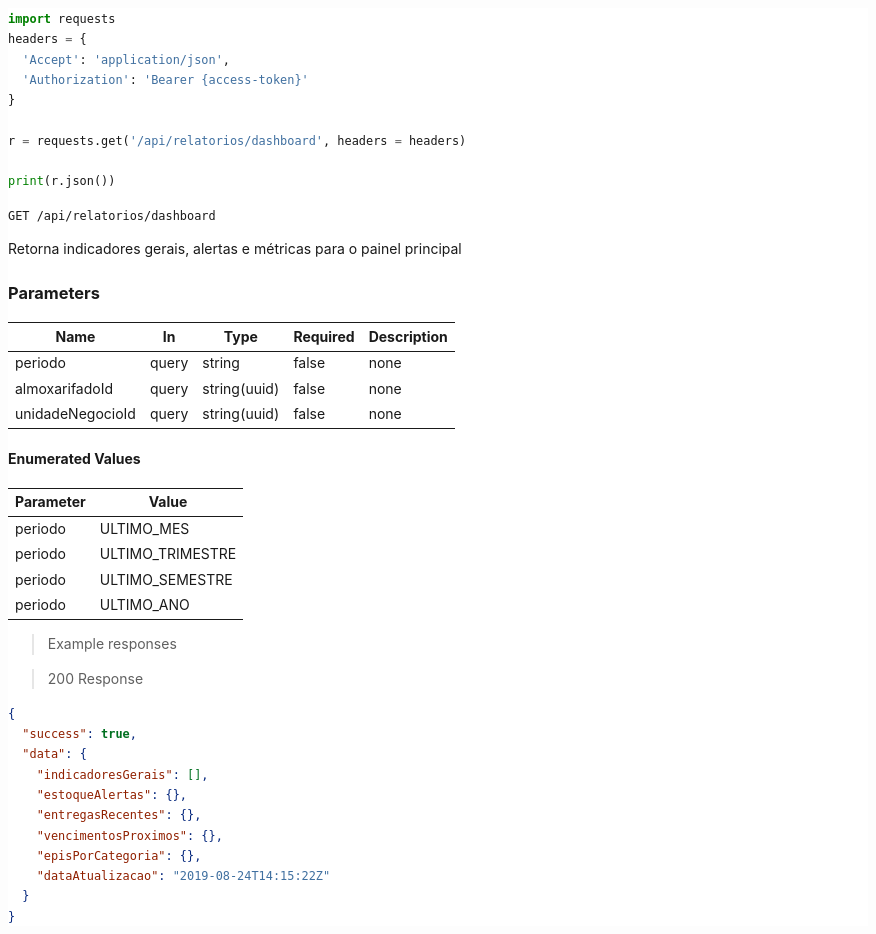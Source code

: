 ```python
import requests
headers = {
  'Accept': 'application/json',
  'Authorization': 'Bearer {access-token}'
}

r = requests.get('/api/relatorios/dashboard', headers = headers)

print(r.json())

```

`GET /api/relatorios/dashboard`

Retorna indicadores gerais, alertas e métricas para o painel principal

<h3 id="dashboard-principal-parameters">Parameters</h3>

|Name|In|Type|Required|Description|
|---|---|---|---|---|
|periodo|query|string|false|none|
|almoxarifadoId|query|string(uuid)|false|none|
|unidadeNegocioId|query|string(uuid)|false|none|

#### Enumerated Values

|Parameter|Value|
|---|---|
|periodo|ULTIMO_MES|
|periodo|ULTIMO_TRIMESTRE|
|periodo|ULTIMO_SEMESTRE|
|periodo|ULTIMO_ANO|

> Example responses

> 200 Response

```json
{
  "success": true,
  "data": {
    "indicadoresGerais": [],
    "estoqueAlertas": {},
    "entregasRecentes": {},
    "vencimentosProximos": {},
    "episPorCategoria": {},
    "dataAtualizacao": "2019-08-24T14:15:22Z"
  }
}
```
